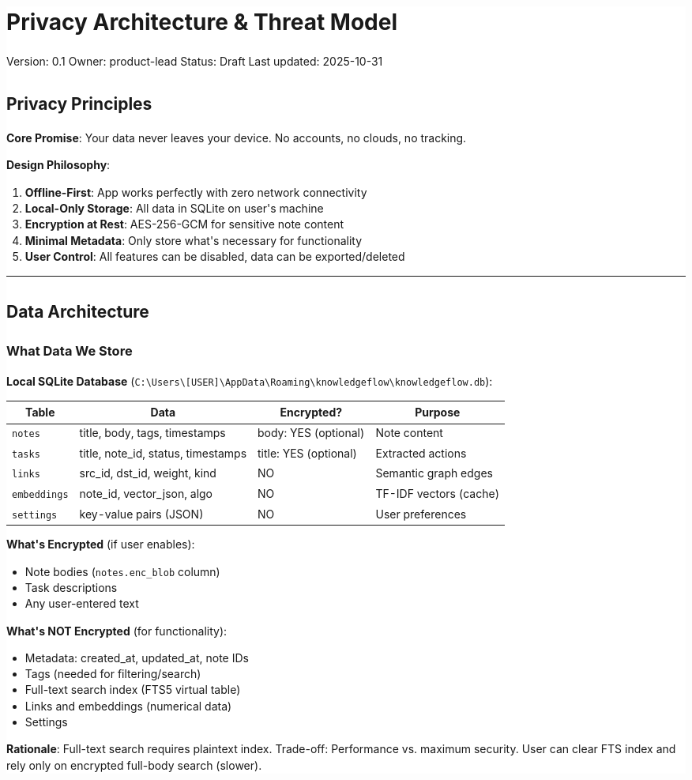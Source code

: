 # Privacy Architecture & Threat Model

Version: 0.1
Owner: product-lead
Status: Draft
Last updated: 2025-10-31

## Privacy Principles

**Core Promise**: Your data never leaves your device. No accounts, no clouds, no tracking.

**Design Philosophy**:
1. **Offline-First**: App works perfectly with zero network connectivity
2. **Local-Only Storage**: All data in SQLite on user's machine
3. **Encryption at Rest**: AES-256-GCM for sensitive note content
4. **Minimal Metadata**: Only store what's necessary for functionality
5. **User Control**: All features can be disabled, data can be exported/deleted

---

## Data Architecture

### What Data We Store

**Local SQLite Database** (`C:\Users\[USER]\AppData\Roaming\knowledgeflow\knowledgeflow.db`):

| Table | Data | Encrypted? | Purpose |
|-------|------|------------|---------|
| `notes` | title, body, tags, timestamps | body: YES (optional) | Note content |
| `tasks` | title, note_id, status, timestamps | title: YES (optional) | Extracted actions |
| `links` | src_id, dst_id, weight, kind | NO | Semantic graph edges |
| `embeddings` | note_id, vector_json, algo | NO | TF-IDF vectors (cache) |
| `settings` | key-value pairs (JSON) | NO | User preferences |

**What's Encrypted** (if user enables):
- Note bodies (`notes.enc_blob` column)
- Task descriptions
- Any user-entered text

**What's NOT Encrypted** (for functionality):
- Metadata: created_at, updated_at, note IDs
- Tags (needed for filtering/search)
- Full-text search index (FTS5 virtual table)
- Links and embeddings (numerical data)
- Settings

**Rationale**: Full-text search requires plaintext index. Trade-off: Performance vs. maximum security. User can clear FTS index and rely only on encrypted full-body search (slower).
